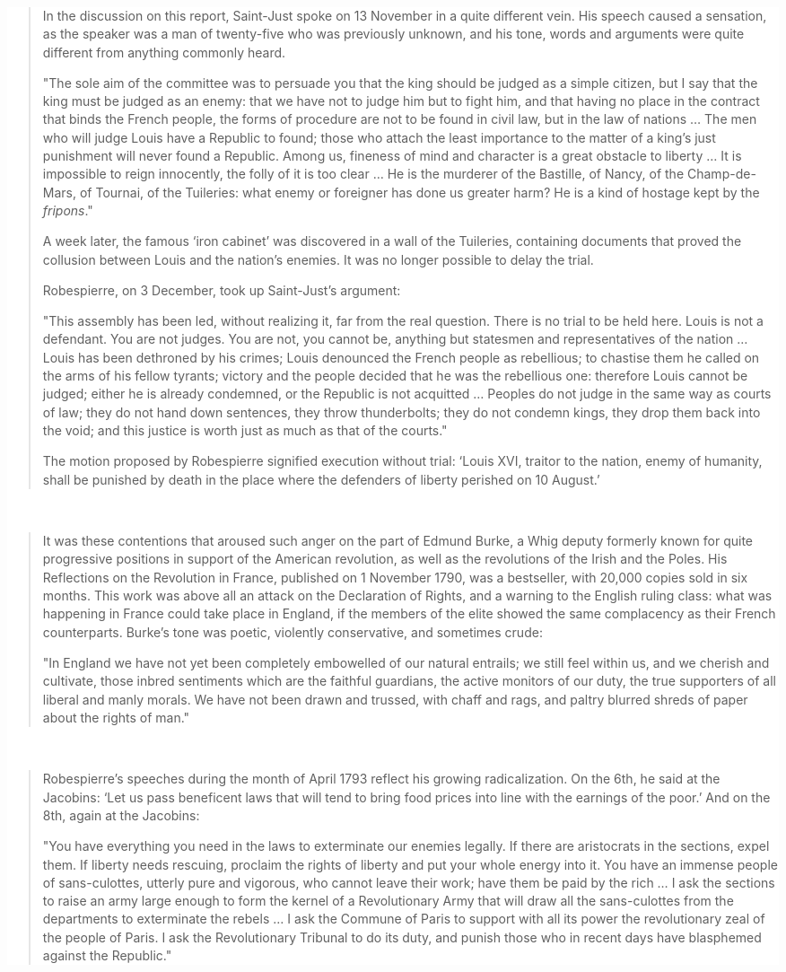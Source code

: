 > In the discussion on this report, Saint-Just spoke on 13 November in a quite different vein. His speech caused a sensation, as the speaker was a man of twenty-five who was previously unknown, and his tone, words and arguments were quite different from anything commonly heard.  
>
> "The sole aim of the committee was to persuade you that the king should be judged as a simple citizen, but I say that the king must be judged as an enemy: that we have not to judge him but to fight him, and that having no place in the contract that binds the French people, the forms of procedure are not to be found in civil law, but in the law of nations … The men who will judge Louis have a Republic to found; those who attach the least importance to the matter of a king’s just punishment will never found a Republic. Among us, fineness of mind and character is a great obstacle to liberty … It is impossible to reign innocently, the folly of it is too clear … He is the murderer of the Bastille, of Nancy, of the Champ-de-Mars, of Tournai, of the Tuileries: what enemy or foreigner has done us greater harm? He is a kind of hostage kept by the *fripons*."  
>
> A week later, the famous ‘iron cabinet’ was discovered in a wall of the Tuileries, containing documents that proved the collusion between Louis and the nation’s enemies. It was no longer possible to delay the trial.  
>
> Robespierre, on 3 December, took up Saint-Just’s argument:  
>
> "This assembly has been led, without realizing it, far from the real question. There is no trial to be held here. Louis is not a defendant. You are not judges. You are not, you cannot be, anything but statesmen and representatives of the nation … Louis has been dethroned by his crimes; Louis denounced the French people as rebellious; to chastise them he called on the arms of his fellow tyrants; victory and the people decided that he was the rebellious one: therefore Louis cannot be judged; either he is already condemned, or the Republic is not acquitted … Peoples do not judge in the same way as courts of law; they do not hand down sentences, they throw thunderbolts; they do not condemn kings, they drop them back into the void; and this justice is worth just as much as that of the courts."  
>
> The motion proposed by Robespierre signified execution without trial: ‘Louis XVI, traitor to the nation, enemy of humanity, shall be punished by death in the place where the defenders of liberty perished on 10 August.’  
>
<br/>

> It was these contentions that aroused such anger on the part of Edmund Burke, a Whig deputy formerly known for quite progressive positions in support of the American revolution, as well as the revolutions of the Irish and the Poles. His Reflections on the Revolution in France, published on 1 November 1790, was a bestseller, with 20,000 copies sold in six months. This work was above all an attack on the Declaration of Rights, and a warning to the English ruling class: what was happening in France could take place in England, if the members of the elite showed the same complacency as their French counterparts. Burke’s tone was poetic, violently conservative, and sometimes crude:  
>
> "In England we have not yet been completely embowelled of our natural entrails; we still feel within us, and we cherish and cultivate, those inbred sentiments which are the faithful guardians, the active monitors of our duty, the true supporters of all liberal and manly morals. We have not been drawn and trussed, with chaff and rags, and paltry blurred shreds of paper about the rights of man."  
>
<br/>

> Robespierre’s speeches during the month of April 1793 reflect his growing radicalization. On the 6th, he said at the Jacobins: ‘Let us pass beneficent laws that will tend to bring food prices into line with the earnings of the poor.’ And on the 8th, again at the Jacobins:  
>
> "You have everything you need in the laws to exterminate our enemies legally. If there are aristocrats in the sections, expel them. If liberty needs rescuing, proclaim the rights of liberty and put your whole energy into it. You have an immense people of sans-culottes, utterly pure and vigorous, who cannot leave their work; have them be paid by the rich … I ask the sections to raise an army large enough to form the kernel of a Revolutionary Army that will draw all the sans-culottes from the departments to exterminate the rebels … I ask the Commune of Paris to support with all its power the revolutionary zeal of the people of Paris. I ask the Revolutionary Tribunal to do its duty, and punish those who in recent days have blasphemed against the Republic."  
>